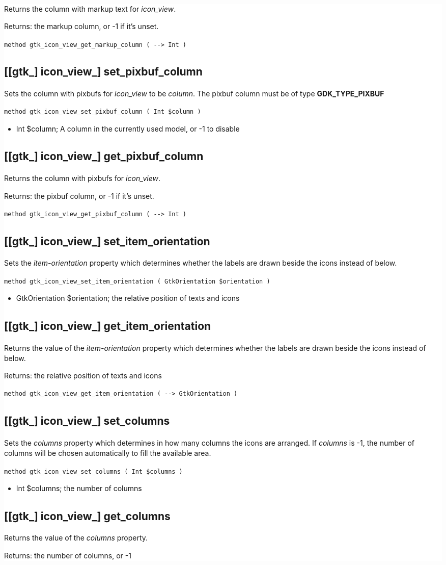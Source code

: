 Returns the column with markup text for *icon_view*.

Returns: the markup column, or -1 if it’s unset.

    method gtk_icon_view_get_markup_column ( --> Int )

[[gtk_] icon_view_] set_pixbuf_column
-------------------------------------

Sets the column with pixbufs for *icon_view* to be *column*. The pixbuf column must be of type **GDK_TYPE_PIXBUF**

    method gtk_icon_view_set_pixbuf_column ( Int $column )

  * Int $column; A column in the currently used model, or -1 to disable

[[gtk_] icon_view_] get_pixbuf_column
-------------------------------------

Returns the column with pixbufs for *icon_view*.

Returns: the pixbuf column, or -1 if it’s unset.

    method gtk_icon_view_get_pixbuf_column ( --> Int )

[[gtk_] icon_view_] set_item_orientation
----------------------------------------

Sets the *item-orientation* property which determines whether the labels are drawn beside the icons instead of below.

    method gtk_icon_view_set_item_orientation ( GtkOrientation $orientation )

  * GtkOrientation $orientation; the relative position of texts and icons

[[gtk_] icon_view_] get_item_orientation
----------------------------------------

Returns the value of the *item-orientation* property which determines whether the labels are drawn beside the icons instead of below.

Returns: the relative position of texts and icons

    method gtk_icon_view_get_item_orientation ( --> GtkOrientation )

[[gtk_] icon_view_] set_columns
-------------------------------

Sets the *columns* property which determines in how many columns the icons are arranged. If *columns* is -1, the number of columns will be chosen automatically to fill the available area.

    method gtk_icon_view_set_columns ( Int $columns )

  * Int $columns; the number of columns

[[gtk_] icon_view_] get_columns
-------------------------------

Returns the value of the *columns* property.

Returns: the number of columns, or -1
